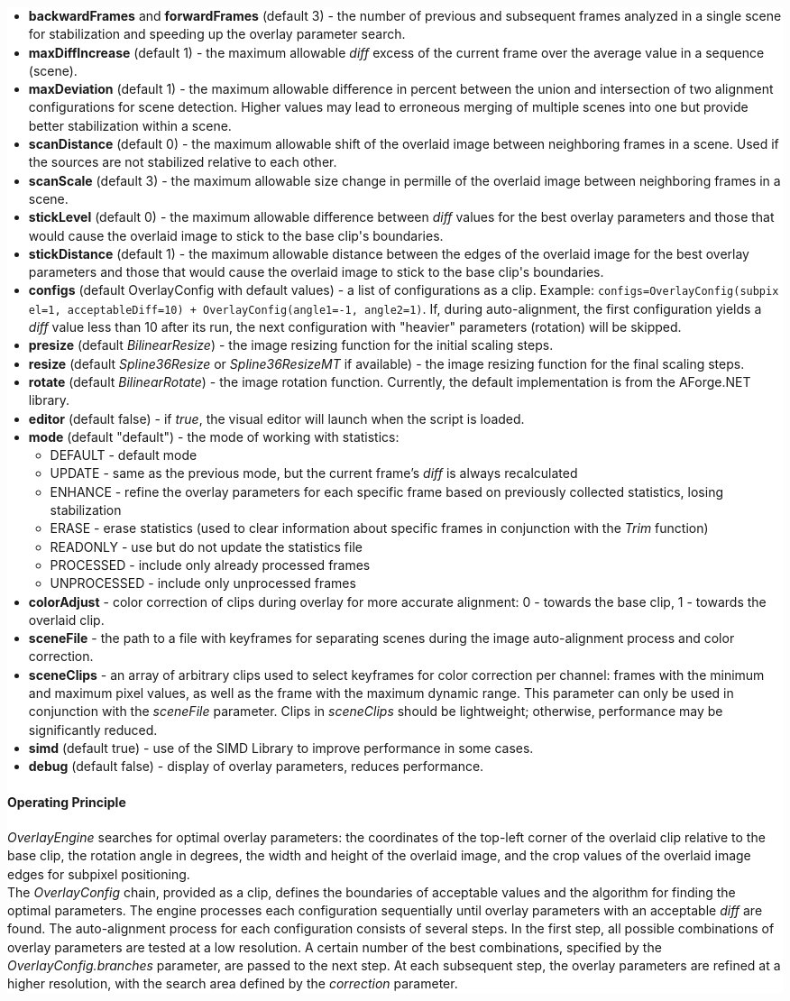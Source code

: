 - **backwardFrames** and **forwardFrames** (default 3) - the number of previous and subsequent frames analyzed in a single scene for stabilization and speeding up the overlay parameter search.
- **maxDiffIncrease** (default 1) - the maximum allowable *diff* excess of the current frame over the average value in a sequence (scene).
- **maxDeviation** (default 1) - the maximum allowable difference in percent between the union and intersection of two alignment configurations for scene detection. Higher values may lead to erroneous merging of multiple scenes into one but provide better stabilization within a scene.
- **scanDistance** (default 0) - the maximum allowable shift of the overlaid image between neighboring frames in a scene. Used if the sources are not stabilized relative to each other.
- **scanScale** (default 3) - the maximum allowable size change in permille of the overlaid image between neighboring frames in a scene.
- **stickLevel** (default 0) - the maximum allowable difference between *diff* values for the best overlay parameters and those that would cause the overlaid image to stick to the base clip's boundaries.
- **stickDistance** (default 1) - the maximum allowable distance between the edges of the overlaid image for the best overlay parameters and those that would cause the overlaid image to stick to the base clip's boundaries.
- **configs** (default OverlayConfig with default values) - a list of configurations as a clip. Example: `configs=OverlayConfig(subpixel=1, acceptableDiff=10) + OverlayConfig(angle1=-1, angle2=1)`. If, during auto-alignment, the first configuration yields a *diff* value less than 10 after its run, the next configuration with "heavier" parameters (rotation) will be skipped.
- **presize** (default *BilinearResize*) - the image resizing function for the initial scaling steps.
- **resize** (default *Spline36Resize* or *Spline36ResizeMT* if available) - the image resizing function for the final scaling steps.
- **rotate** (default *BilinearRotate*) - the image rotation function. Currently, the default implementation is from the AForge.NET library.
- **editor** (default false) - if *true*, the visual editor will launch when the script is loaded.
- **mode** (default "default") - the mode of working with statistics:  
  - DEFAULT - default mode
  - UPDATE - same as the previous mode, but the current frame’s *diff* is always recalculated
  - ENHANCE - refine the overlay parameters for each specific frame based on previously collected statistics, losing stabilization
  - ERASE - erase statistics (used to clear information about specific frames in conjunction with the *Trim* function)
  - READONLY - use but do not update the statistics file
  - PROCESSED - include only already processed frames
  - UNPROCESSED - include only unprocessed frames
- **colorAdjust** - color correction of clips during overlay for more accurate alignment: 0 - towards the base clip, 1 - towards the overlaid clip.
- **sceneFile** - the path to a file with keyframes for separating scenes during the image auto-alignment process and color correction.
- **sceneClips** - an array of arbitrary clips used to select keyframes for color correction per channel: frames with the minimum and maximum pixel values, as well as the frame with the maximum dynamic range. This parameter can only be used in conjunction with the *sceneFile* parameter. Clips in *sceneClips* should be lightweight; otherwise, performance may be significantly reduced.
- **simd** (default true) - use of the SIMD Library to improve performance in some cases.
- **debug** (default false) - display of overlay parameters, reduces performance.

#### Operating Principle
*OverlayEngine* searches for optimal overlay parameters: the coordinates of the top-left corner of the overlaid clip relative to the base clip, the rotation angle in degrees, the width and height of the overlaid image, and the crop values of the overlaid image edges for subpixel positioning.  
The *OverlayConfig* chain, provided as a clip, defines the boundaries of acceptable values and the algorithm for finding the optimal parameters. The engine processes each configuration sequentially until overlay parameters with an acceptable *diff* are found. The auto-alignment process for each configuration consists of several steps. In the first step, all possible combinations of overlay parameters are tested at a low resolution. A certain number of the best combinations, specified by the *OverlayConfig.branches* parameter, are passed to the next step. At each subsequent step, the overlay parameters are refined at a higher resolution, with the search area defined by the *correction* parameter.  